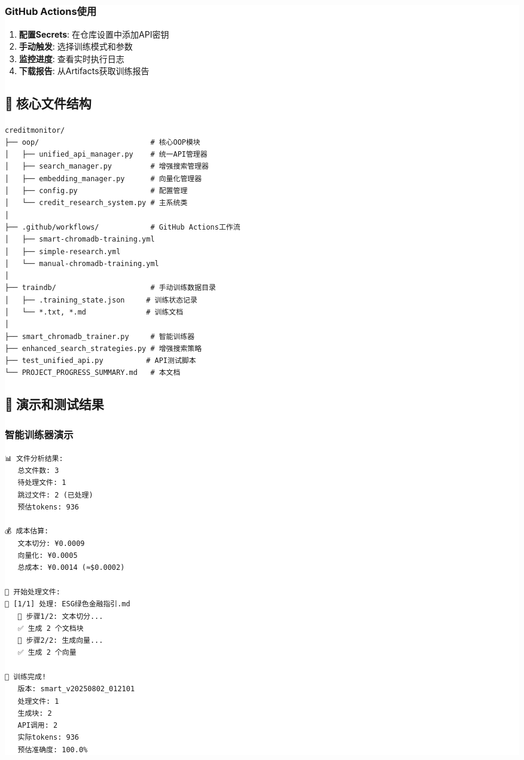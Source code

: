 ### GitHub Actions使用
1. **配置Secrets**: 在仓库设置中添加API密钥
2. **手动触发**: 选择训练模式和参数
3. **监控进度**: 查看实时执行日志
4. **下载报告**: 从Artifacts获取训练报告

## 📁 核心文件结构

```
creditmonitor/
├── oop/                          # 核心OOP模块
│   ├── unified_api_manager.py    # 统一API管理器
│   ├── search_manager.py         # 增强搜索管理器
│   ├── embedding_manager.py      # 向量化管理器
│   ├── config.py                 # 配置管理
│   └── credit_research_system.py # 主系统类
│
├── .github/workflows/            # GitHub Actions工作流
│   ├── smart-chromadb-training.yml
│   ├── simple-research.yml
│   └── manual-chromadb-training.yml
│
├── traindb/                      # 手动训练数据目录
│   ├── .training_state.json     # 训练状态记录
│   └── *.txt, *.md              # 训练文档
│
├── smart_chromadb_trainer.py     # 智能训练器
├── enhanced_search_strategies.py # 增强搜索策略
├── test_unified_api.py          # API测试脚本
└── PROJECT_PROGRESS_SUMMARY.md   # 本文档
```

## 🚀 演示和测试结果

### 智能训练器演示
```
📊 文件分析结果:
   总文件数: 3
   待处理文件: 1
   跳过文件: 2 (已处理)
   预估tokens: 936

💰 成本估算:
   文本切分: ¥0.0009
   向量化: ¥0.0005
   总成本: ¥0.0014 (≈$0.0002)

🔄 开始处理文件:
📄 [1/1] 处理: ESG绿色金融指引.md
   🔧 步骤1/2: 文本切分...
   ✅ 生成 2 个文档块
   🔧 步骤2/2: 生成向量...
   ✅ 生成 2 个向量

🎉 训练完成!
   版本: smart_v20250802_012101
   处理文件: 1
   生成块: 2
   API调用: 2
   实际tokens: 936
   预估准确度: 100.0%
```
